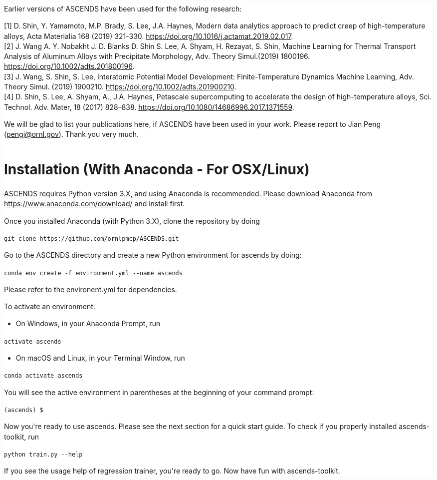 

Earlier versions of ASCENDS have been used for the following research: 

[1] D. Shin, Y. Yamamoto, M.P. Brady, S. Lee, J.A. Haynes, Modern data analytics approach to predict creep of high-temperature alloys, Acta Materialia 168 (2019) 321-330. https://doi.org/10.1016/j.actamat.2019.02.017.  
[2] J. Wang  A. Y. Nobakht  J. D. Blanks  D. Shin  S. Lee,  A. Shyam, H. Rezayat,  S. Shin, Machine Learning for Thermal Transport Analysis of Aluminum Alloys with Precipitate Morphology, Adv. Theory Simul.(2019) 1800196. https://doi.org/10.1002/adts.201800196.  
[3]	J. Wang, S. Shin, S. Lee, Interatomic Potential Model Development: Finite-Temperature Dynamics Machine Learning, Adv. Theory Simul. (2019) 1900210. https://doi.org/10.1002/adts.201900210.   
[4] D. Shin, S. Lee, A. Shyam, A., J.A. Haynes, Petascale supercomputing to accelerate the design of high-temperature alloys, Sci. Technol. Adv. Mater, 18 (2017) 828–838. https://doi.org/10.1080/14686996.2017.1371559.  
     

We will be glad to list your publications here, if ASCENDS have been used in your work. Please report to Jian Peng (pengj@ornl.gov). Thank you very much.

# Installation (With Anaconda - For OSX/Linux)

ASCENDS requires Python version 3.X, and using Anaconda is recommended.
Please download Anaconda from https://www.anaconda.com/download/ and install first.

Once you installed Anaconda (with Python 3.X), clone the repository by doing 
``` 
git clone https://github.com/ornlpmcp/ASCENDS.git
```

Go to the ASCENDS directory and create a new Python environment for ascends by doing:
```
conda env create -f environment.yml --name ascends
```
Please refer to the environent.yml for dependencies.

To activate an environment:
- On Windows, in your Anaconda Prompt, run 
```
activate ascends
```
- On macOS and Linux, in your Terminal Window, run
```
conda activate ascends
```

You will see the active environment in parentheses at the beginning of your command prompt:
```
(ascends) $
```

Now you're ready to use ascends. Please see the next section for a quick start guide.
To check if you properly installed ascends-toolkit, run 
```
python train.py --help
```

If you see the usage help of regression trainer, you're ready to go.
Now have fun with ascends-toolkit.
